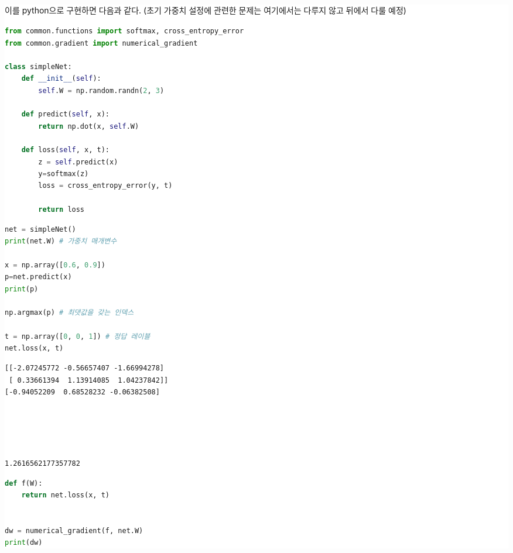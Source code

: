 이를 python으로 구현하면 다음과 같다. (초기 가중치 설정에 관련한 문제는 여기에서는 다루지 않고 뒤에서 다룰 예정)


```python
from common.functions import softmax, cross_entropy_error
from common.gradient import numerical_gradient

class simpleNet:
    def __init__(self):
        self.W = np.random.randn(2, 3)
        
    def predict(self, x):
        return np.dot(x, self.W)
    
    def loss(self, x, t):
        z = self.predict(x)
        y=softmax(z)
        loss = cross_entropy_error(y, t)
        
        return loss
```


```python
net = simpleNet()
print(net.W) # 가중치 매개변수

x = np.array([0.6, 0.9])
p=net.predict(x)
print(p)

np.argmax(p) # 최댓값을 갖는 인덱스

t = np.array([0, 0, 1]) # 정답 레이블
net.loss(x, t)
```

    [[-2.07245772 -0.56657407 -1.66994278]
     [ 0.33661394  1.13914085  1.04237842]]
    [-0.94052209  0.68528232 -0.06382508]





    1.2616562177357782




```python
def f(W):
    return net.loss(x, t)
      
      
dw = numerical_gradient(f, net.W)
print(dw)
```
